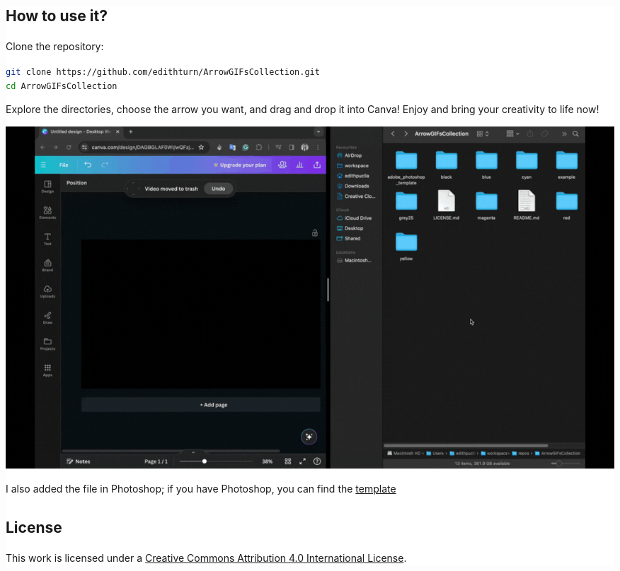 ## How to use it?

Clone the repository:

```bash
git clone https://github.com/edithturn/ArrowGIFsCollection.git
cd ArrowGIFsCollection
```

Explore the directories, choose the arrow you want, and drag and drop it into Canva! Enjoy and bring your creativity to life now!

  <p align="center">
    <img  src="example/how-to-use.gif">
  </p>

I also added the file in Photoshop; if you have Photoshop, you can find the [template](adobe_photoshop_template/arrow_template.psd)

## License

This work is licensed under a [Creative Commons Attribution 4.0 International License](https://creativecommons.org/licenses/by/4.0/).

[def]: agenta/arrow_down_magenta_0.5s.gi
